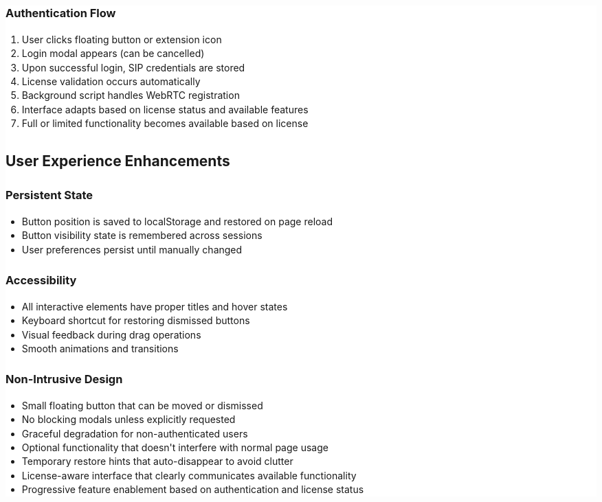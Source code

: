 ### Authentication Flow

1. User clicks floating button or extension icon
2. Login modal appears (can be cancelled)
3. Upon successful login, SIP credentials are stored
4. License validation occurs automatically
5. Background script handles WebRTC registration
6. Interface adapts based on license status and available features
7. Full or limited functionality becomes available based on license

## User Experience Enhancements

### Persistent State

- Button position is saved to localStorage and restored on page reload
- Button visibility state is remembered across sessions
- User preferences persist until manually changed

### Accessibility

- All interactive elements have proper titles and hover states
- Keyboard shortcut for restoring dismissed buttons
- Visual feedback during drag operations
- Smooth animations and transitions

### Non-Intrusive Design

- Small floating button that can be moved or dismissed
- No blocking modals unless explicitly requested
- Graceful degradation for non-authenticated users
- Optional functionality that doesn't interfere with normal page usage
- Temporary restore hints that auto-disappear to avoid clutter
- License-aware interface that clearly communicates available functionality
- Progressive feature enablement based on authentication and license status
